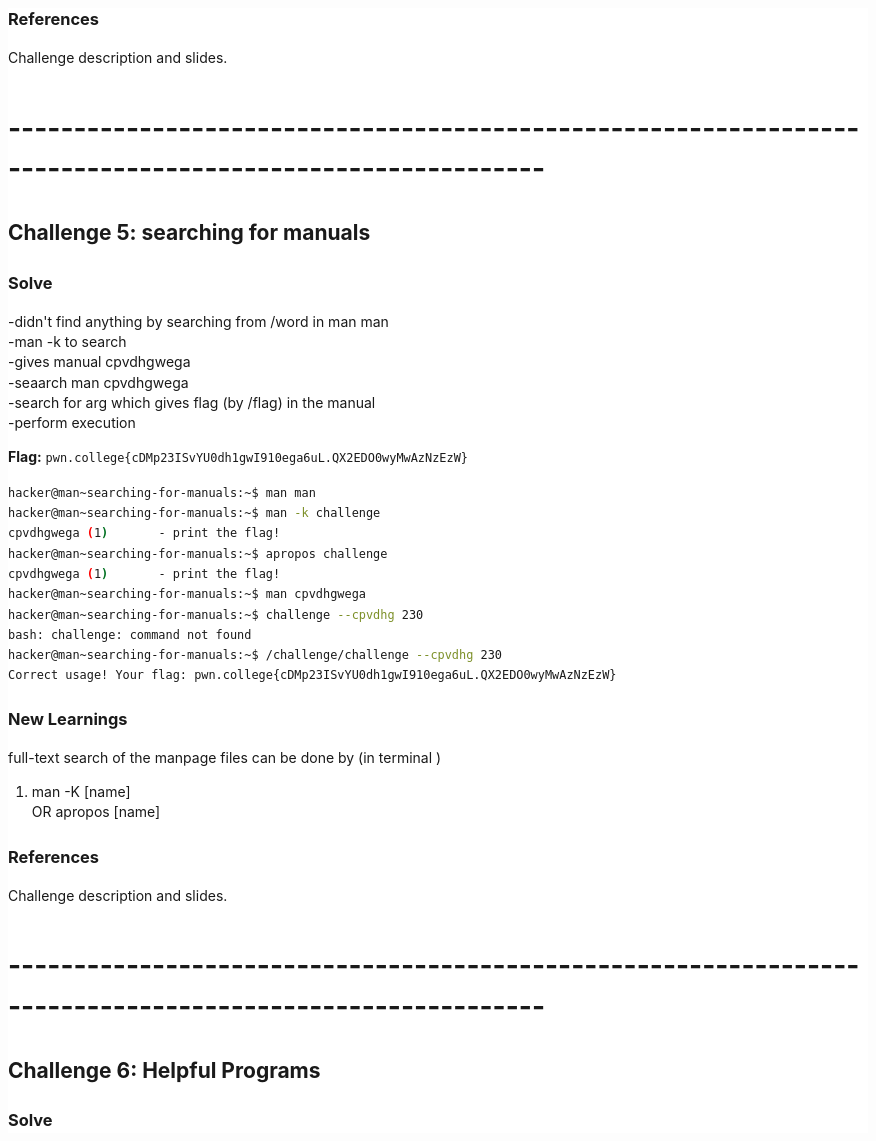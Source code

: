 

### References

Challenge description and slides.

# ----------------------------------------------------------------------------------------------------------

## Challenge 5: searching for manuals
### Solve

-didn't find anything by searching from /word in man man  
-man -k to search    
-gives manual cpvdhgwega  
-seaarch man cpvdhgwega  
-search for arg which gives flag (by /flag) in the manual  
-perform execution  

**Flag:** `pwn.college{cDMp23ISvYU0dh1gwI910ega6uL.QX2EDO0wyMwAzNzEzW}`

```bash
hacker@man~searching-for-manuals:~$ man man
hacker@man~searching-for-manuals:~$ man -k challenge
cpvdhgwega (1)       - print the flag!
hacker@man~searching-for-manuals:~$ apropos challenge
cpvdhgwega (1)       - print the flag!
hacker@man~searching-for-manuals:~$ man cpvdhgwega
hacker@man~searching-for-manuals:~$ challenge --cpvdhg 230
bash: challenge: command not found
hacker@man~searching-for-manuals:~$ /challenge/challenge --cpvdhg 230
Correct usage! Your flag: pwn.college{cDMp23ISvYU0dh1gwI910ega6uL.QX2EDO0wyMwAzNzEzW}
```
### New Learnings

full-text search of the manpage files can be done by (in terminal )  
1. man -K [name]  
OR apropos [name]  


### References

Challenge description and slides.

# ----------------------------------------------------------------------------------------------------------

## Challenge 6: Helpful Programs
### Solve
